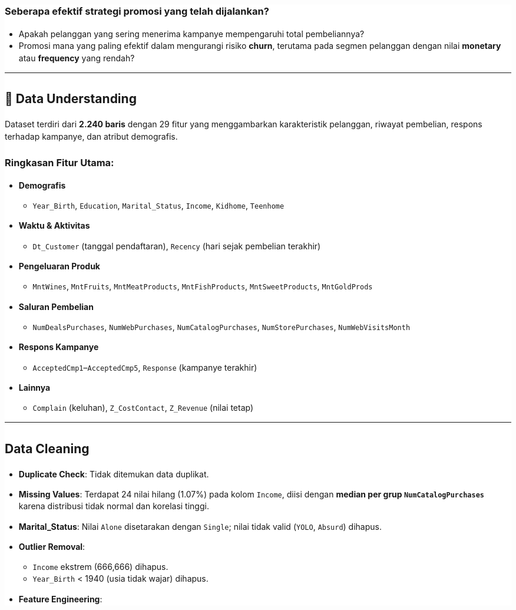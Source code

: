 ### Seberapa efektif strategi promosi yang telah dijalankan?

* Apakah pelanggan yang sering menerima kampanye mempengaruhi total pembeliannya?
* Promosi mana yang paling efektif dalam mengurangi risiko **churn**, terutama pada segmen pelanggan dengan nilai **monetary** atau **frequency** yang rendah?

---

## 🧠 Data Understanding

Dataset terdiri dari **2.240 baris** dengan 29 fitur yang menggambarkan karakteristik pelanggan, riwayat pembelian, respons terhadap kampanye, dan atribut demografis.

### Ringkasan Fitur Utama:

* **Demografis**

  * `Year_Birth`, `Education`, `Marital_Status`, `Income`, `Kidhome`, `Teenhome`

* **Waktu & Aktivitas**

  * `Dt_Customer` (tanggal pendaftaran), `Recency` (hari sejak pembelian terakhir)

* **Pengeluaran Produk**

  * `MntWines`, `MntFruits`, `MntMeatProducts`, `MntFishProducts`, `MntSweetProducts`, `MntGoldProds`

* **Saluran Pembelian**

  * `NumDealsPurchases`, `NumWebPurchases`, `NumCatalogPurchases`, `NumStorePurchases`, `NumWebVisitsMonth`

* **Respons Kampanye**

  * `AcceptedCmp1`–`AcceptedCmp5`, `Response` (kampanye terakhir)

* **Lainnya**

  * `Complain` (keluhan), `Z_CostContact`, `Z_Revenue` (nilai tetap)

---


## Data Cleaning

* **Duplicate Check**: Tidak ditemukan data duplikat.
* **Missing Values**: Terdapat 24 nilai hilang (1.07%) pada kolom `Income`, diisi dengan **median per grup `NumCatalogPurchases`** karena distribusi tidak normal dan korelasi tinggi.
* **Marital\_Status**: Nilai `Alone` disetarakan dengan `Single`; nilai tidak valid (`YOLO`, `Absurd`) dihapus.
* **Outlier Removal**:

  * `Income` ekstrem (666,666) dihapus.
  * `Year_Birth` < 1940 (usia tidak wajar) dihapus.
* **Feature Engineering**:
